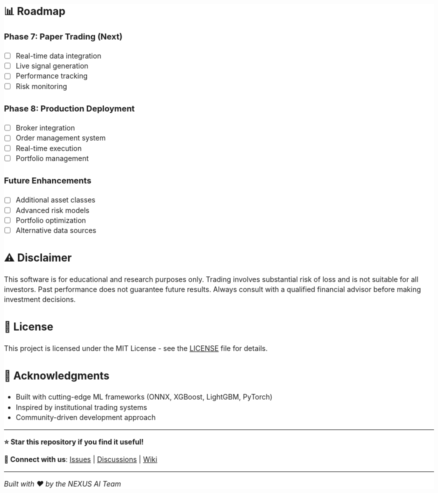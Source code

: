 ## 📊 Roadmap

### Phase 7: Paper Trading (Next)
- [ ] Real-time data integration
- [ ] Live signal generation
- [ ] Performance tracking
- [ ] Risk monitoring

### Phase 8: Production Deployment
- [ ] Broker integration
- [ ] Order management system
- [ ] Real-time execution
- [ ] Portfolio management

### Future Enhancements
- [ ] Additional asset classes
- [ ] Advanced risk models
- [ ] Portfolio optimization
- [ ] Alternative data sources

## ⚠️ Disclaimer

This software is for educational and research purposes only. Trading involves substantial risk of loss and is not suitable for all investors. Past performance does not guarantee future results. Always consult with a qualified financial advisor before making investment decisions.

## 📄 License

This project is licensed under the MIT License - see the [LICENSE](LICENSE) file for details.

## 🙏 Acknowledgments

- Built with cutting-edge ML frameworks (ONNX, XGBoost, LightGBM, PyTorch)
- Inspired by institutional trading systems
- Community-driven development approach

---

**⭐ Star this repository if you find it useful!**

**🔗 Connect with us**: [Issues](https://github.com/yourusername/nexus-ai-trading/issues) | [Discussions](https://github.com/yourusername/nexus-ai-trading/discussions) | [Wiki](https://github.com/yourusername/nexus-ai-trading/wiki)

---

*Built with ❤️ by the NEXUS AI Team*
